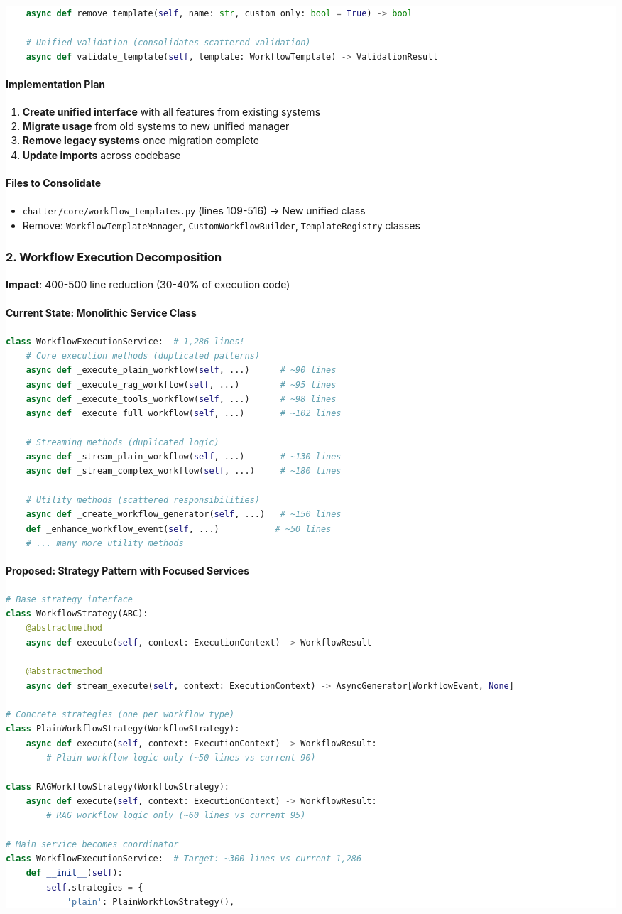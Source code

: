 ```python
    async def remove_template(self, name: str, custom_only: bool = True) -> bool
    
    # Unified validation (consolidates scattered validation)
    async def validate_template(self, template: WorkflowTemplate) -> ValidationResult
```

#### **Implementation Plan**
1. **Create unified interface** with all features from existing systems
2. **Migrate usage** from old systems to new unified manager
3. **Remove legacy systems** once migration complete
4. **Update imports** across codebase

#### **Files to Consolidate**
- `chatter/core/workflow_templates.py` (lines 109-516) → New unified class
- Remove: `WorkflowTemplateManager`, `CustomWorkflowBuilder`, `TemplateRegistry` classes

### **2. Workflow Execution Decomposition**
**Impact**: 400-500 line reduction (30-40% of execution code)

#### **Current State**: Monolithic Service Class
```python
class WorkflowExecutionService:  # 1,286 lines!
    # Core execution methods (duplicated patterns)
    async def _execute_plain_workflow(self, ...)      # ~90 lines
    async def _execute_rag_workflow(self, ...)        # ~95 lines  
    async def _execute_tools_workflow(self, ...)      # ~98 lines
    async def _execute_full_workflow(self, ...)       # ~102 lines
    
    # Streaming methods (duplicated logic)
    async def _stream_plain_workflow(self, ...)       # ~130 lines
    async def _stream_complex_workflow(self, ...)     # ~180 lines
    
    # Utility methods (scattered responsibilities)
    async def _create_workflow_generator(self, ...)   # ~150 lines
    def _enhance_workflow_event(self, ...)           # ~50 lines
    # ... many more utility methods
```

#### **Proposed**: Strategy Pattern with Focused Services
```python
# Base strategy interface
class WorkflowStrategy(ABC):
    @abstractmethod
    async def execute(self, context: ExecutionContext) -> WorkflowResult
    
    @abstractmethod  
    async def stream_execute(self, context: ExecutionContext) -> AsyncGenerator[WorkflowEvent, None]

# Concrete strategies (one per workflow type)
class PlainWorkflowStrategy(WorkflowStrategy):
    async def execute(self, context: ExecutionContext) -> WorkflowResult:
        # Plain workflow logic only (~50 lines vs current 90)
        
class RAGWorkflowStrategy(WorkflowStrategy):
    async def execute(self, context: ExecutionContext) -> WorkflowResult:
        # RAG workflow logic only (~60 lines vs current 95)

# Main service becomes coordinator
class WorkflowExecutionService:  # Target: ~300 lines vs current 1,286
    def __init__(self):
        self.strategies = {
            'plain': PlainWorkflowStrategy(),
```